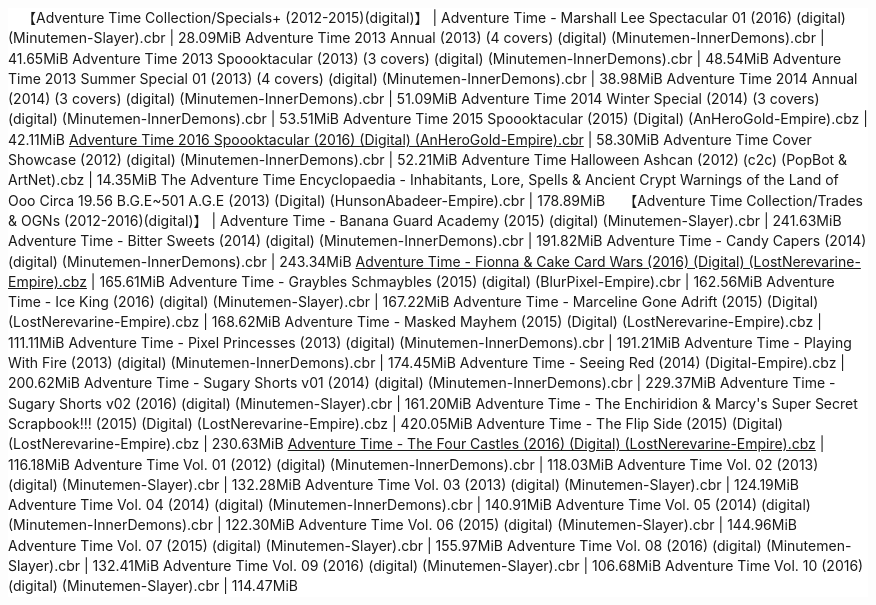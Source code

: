 &emsp;【Adventure Time Collection/Specials+ (2012-2015)(digital)】 | 
Adventure Time - Marshall Lee Spectacular 01 (2016) (digital) (Minutemen-Slayer).cbr | 28.09MiB
Adventure Time 2013 Annual (2013) (4 covers) (digital) (Minutemen-InnerDemons).cbr | 41.65MiB
Adventure Time 2013 Spoooktacular (2013) (3 covers) (digital) (Minutemen-InnerDemons).cbr | 48.54MiB
Adventure Time 2013 Summer Special 01 (2013) (4 covers) (digital) (Minutemen-InnerDemons).cbr | 38.98MiB
Adventure Time 2014 Annual (2014) (3 covers) (digital) (Minutemen-InnerDemons).cbr | 51.09MiB
Adventure Time 2014 Winter Special (2014) (3 covers) (digital) (Minutemen-InnerDemons).cbr | 53.51MiB
Adventure Time 2015 Spoooktacular (2015) (Digital) (AnHeroGold-Empire).cbz | 42.11MiB
[Adventure Time 2016 Spoooktacular (2016) (Digital) (AnHeroGold-Empire).cbr](https://github.com/alicewish/markdown/blob/master/comic/Adventure-Time-2016-Spoooktacular-2016-Digital-AnHeroGold-Empire-cbr.md) | 58.30MiB
Adventure Time Cover Showcase (2012) (digital) (Minutemen-InnerDemons).cbr | 52.21MiB
Adventure Time Halloween Ashcan (2012) (c2c) (PopBot & ArtNet).cbz | 14.35MiB
The Adventure Time Encyclopaedia - Inhabitants, Lore, Spells & Ancient Crypt Warnings of the Land of Ooo Circa 19.56 B.G.E~501 A.G.E (2013) (Digital) (HunsonAbadeer-Empire).cbr | 178.89MiB
&emsp;【Adventure Time Collection/Trades & OGNs (2012-2016)(digital)】 | 
Adventure Time - Banana Guard Academy (2015) (digital) (Minutemen-Slayer).cbr | 241.63MiB
Adventure Time - Bitter Sweets (2014) (digital) (Minutemen-InnerDemons).cbr | 191.82MiB
Adventure Time - Candy Capers (2014) (digital) (Minutemen-InnerDemons).cbr | 243.34MiB
[Adventure Time - Fionna & Cake Card Wars (2016) (Digital) (LostNerevarine-Empire).cbz](https://github.com/alicewish/markdown/blob/master/comic/Adventure-Time-Fionna-Cake-Card-Wars-2016-Digital-LostNerevarine-Empire-cbz.md) | 165.61MiB
Adventure Time - Graybles Schmaybles (2015) (digital) (BlurPixel-Empire).cbr | 162.56MiB
Adventure Time - Ice King (2016) (digital) (Minutemen-Slayer).cbr | 167.22MiB
Adventure Time - Marceline Gone Adrift (2015) (Digital) (LostNerevarine-Empire).cbz | 168.62MiB
Adventure Time - Masked Mayhem (2015) (Digital) (LostNerevarine-Empire).cbz | 111.11MiB
Adventure Time - Pixel Princesses (2013) (digital) (Minutemen-InnerDemons).cbr | 191.21MiB
Adventure Time - Playing With Fire (2013) (digital) (Minutemen-InnerDemons).cbr | 174.45MiB
Adventure Time - Seeing Red (2014) (Digital-Empire).cbz | 200.62MiB
Adventure Time - Sugary Shorts v01 (2014) (digital) (Minutemen-InnerDemons).cbr | 229.37MiB
Adventure Time - Sugary Shorts v02 (2016) (digital) (Minutemen-Slayer).cbr | 161.20MiB
Adventure Time - The Enchiridion & Marcy's Super Secret Scrapbook!!! (2015) (Digital) (LostNerevarine-Empire).cbz | 420.05MiB
Adventure Time - The Flip Side (2015) (Digital) (LostNerevarine-Empire).cbz | 230.63MiB
[Adventure Time - The Four Castles (2016) (Digital) (LostNerevarine-Empire).cbz](https://github.com/alicewish/markdown/blob/master/comic/Adventure-Time-Four-Castles-2016-Digital-LostNerevarine-Empire-cbz.md) | 116.18MiB
Adventure Time Vol. 01 (2012) (digital) (Minutemen-InnerDemons).cbr | 118.03MiB
Adventure Time Vol. 02 (2013) (digital) (Minutemen-Slayer).cbr | 132.28MiB
Adventure Time Vol. 03 (2013) (digital) (Minutemen-Slayer).cbr | 124.19MiB
Adventure Time Vol. 04 (2014) (digital) (Minutemen-InnerDemons).cbr | 140.91MiB
Adventure Time Vol. 05 (2014) (digital) (Minutemen-InnerDemons).cbr | 122.30MiB
Adventure Time Vol. 06 (2015) (digital) (Minutemen-Slayer).cbr | 144.96MiB
Adventure Time Vol. 07 (2015) (digital) (Minutemen-Slayer).cbr | 155.97MiB
Adventure Time Vol. 08 (2016) (digital) (Minutemen-Slayer).cbr | 132.41MiB
Adventure Time Vol. 09 (2016) (digital) (Minutemen-Slayer).cbr | 106.68MiB
Adventure Time Vol. 10 (2016) (digital) (Minutemen-Slayer).cbr | 114.47MiB